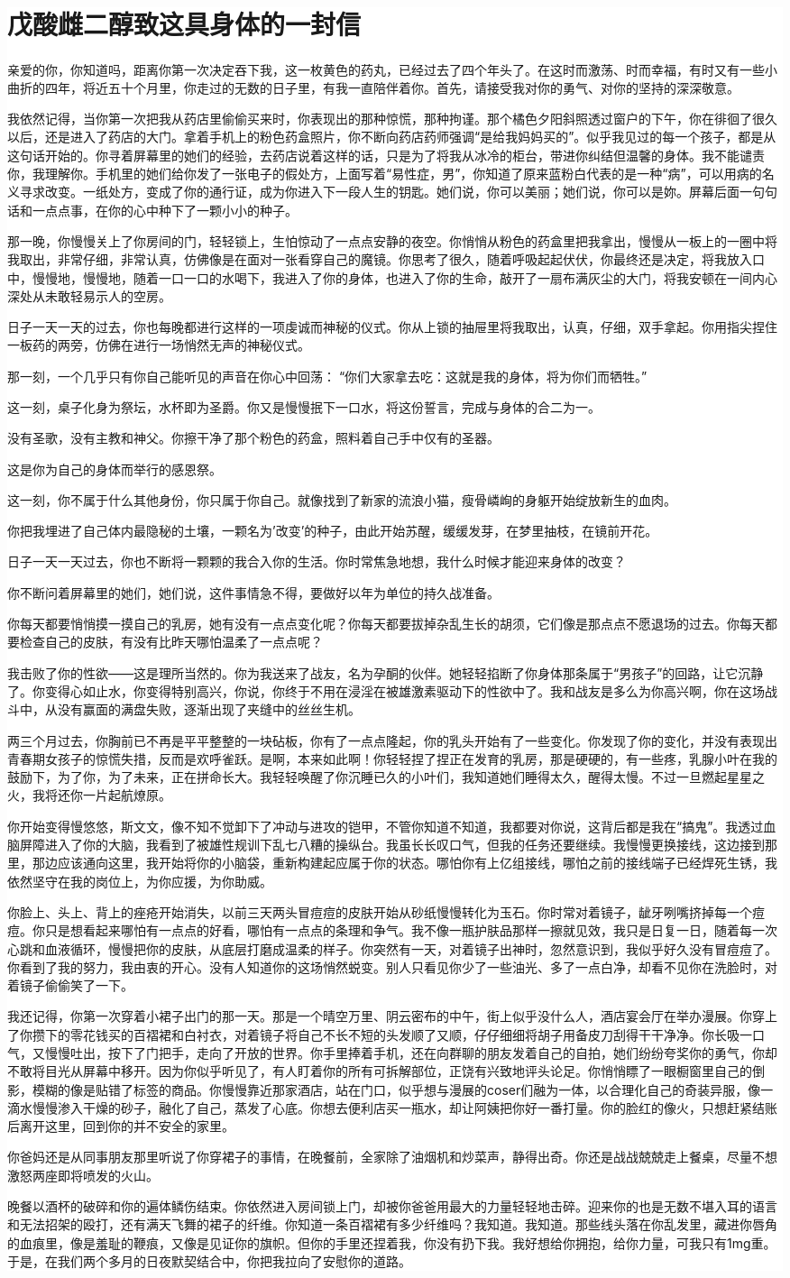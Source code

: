 # 戊酸雌二醇致这具身体的一封信

亲爱的你，你知道吗，距离你第一次决定吞下我，这一枚黄色的药丸，已经过去了四个年头了。在这时而激荡、时而幸福，有时又有一些小曲折的四年，将近五十个月里，你走过的无数的日子里，有我一直陪伴着你。首先，请接受我对你的勇气、对你的坚持的深深敬意。

我依然记得，当你第一次把我从药店里偷偷买来时，你表现出的那种惊慌，那种拘谨。那个橘色夕阳斜照透过窗户的下午，你在徘徊了很久以后，还是进入了药店的大门。拿着手机上的粉色药盒照片，你不断向药店药师强调“是给我妈妈买的”。似乎我见过的每一个孩子，都是从这句话开始的。你寻着屏幕里的她们的经验，去药店说着这样的话，只是为了将我从冰冷的柜台，带进你纠结但温馨的身体。我不能谴责你，我理解你。手机里的她们给你发了一张电子的假处方，上面写着“易性症，男”，你知道了原来蓝粉白代表的是一种“病”，可以用病的名义寻求改变。一纸处方，变成了你的通行证，成为你进入下一段人生的钥匙。她们说，你可以美丽；她们说，你可以是妳。屏幕后面一句句话和一点点事，在你的心中种下了一颗小小的种子。

那一晚，你慢慢关上了你房间的门，轻轻锁上，生怕惊动了一点点安静的夜空。你悄悄从粉色的药盒里把我拿出，慢慢从一板上的一圈中将我取出，非常仔细，非常认真，仿佛像是在面对一张看穿自己的魔镜。你思考了很久，随着呼吸起起伏伏，你最终还是决定，将我放入口中，慢慢地，慢慢地，随着一口一口的水喝下，我进入了你的身体，也进入了你的生命，敲开了一扇布满灰尘的大门，将我安顿在一间内心深处从未敢轻易示人的空房。

日子一天一天的过去，你也每晚都进行这样的一项虔诚而神秘的仪式。你从上锁的抽屉里将我取出，认真，仔细，双手拿起。你用指尖捏住一板药的两旁，仿佛在进行一场悄然无声的神秘仪式。

那一刻，一个几乎只有你自己能听见的声音在你心中回荡：
“你们大家拿去吃：这就是我的身体，将为你们而牺牲。”

这一刻，桌子化身为祭坛，水杯即为圣爵。你又是慢慢抿下一口水，将这份誓言，完成与身体的合二为一。

没有圣歌，没有主教和神父。你擦干净了那个粉色的药盒，照料着自己手中仅有的圣器。

这是你为自己的身体而举行的感恩祭。

这一刻，你不属于什么其他身份，你只属于你自己。就像找到了新家的流浪小猫，瘦骨嶙峋的身躯开始绽放新生的血肉。

你把我埋进了自己体内最隐秘的土壤，一颗名为’改变’的种子，由此开始苏醒，缓缓发芽，在梦里抽枝，在镜前开花。

日子一天一天过去，你也不断将一颗颗的我合入你的生活。你时常焦急地想，我什么时候才能迎来身体的改变？

你不断问着屏幕里的她们，她们说，这件事情急不得，要做好以年为单位的持久战准备。

你每天都要悄悄摸一摸自己的乳房，她有没有一点点变化呢？你每天都要拔掉杂乱生长的胡须，它们像是那点点不愿退场的过去。你每天都要检查自己的皮肤，有没有比昨天哪怕温柔了一点点呢？

我击败了你的性欲——这是理所当然的。你为我送来了战友，名为孕酮的伙伴。她轻轻掐断了你身体那条属于“男孩子”的回路，让它沉静了。你变得心如止水，你变得特别高兴，你说，你终于不用在浸淫在被雄激素驱动下的性欲中了。我和战友是多么为你高兴啊，你在这场战斗中，从没有赢面的满盘失败，逐渐出现了夹缝中的丝丝生机。

两三个月过去，你胸前已不再是平平整整的一块砧板，你有了一点点隆起，你的乳头开始有了一些变化。你发现了你的变化，并没有表现出青春期女孩子的惊慌失措，反而是欢呼雀跃。是啊，本来如此啊！你轻轻捏了捏正在发育的乳房，那是硬硬的，有一些疼，乳腺小叶在我的鼓励下，为了你，为了未来，正在拼命长大。我轻轻唤醒了你沉睡已久的小叶们，我知道她们睡得太久，醒得太慢。不过一旦燃起星星之火，我将还你一片起航燎原。

你开始变得慢悠悠，斯文文，像不知不觉卸下了冲动与进攻的铠甲，不管你知道不知道，我都要对你说，这背后都是我在“搞鬼”。我透过血脑屏障进入了你的大脑，我看到了被雄性规训下乱七八糟的操纵台。我虽长长叹口气，但我的任务还要继续。我慢慢更换接线，这边接到那里，那边应该通向这里，我开始将你的小脑袋，重新构建起应属于你的状态。哪怕你有上亿组接线，哪怕之前的接线端子已经焊死生锈，我依然坚守在我的岗位上，为你应援，为你助威。

你脸上、头上、背上的痤疮开始消失，以前三天两头冒痘痘的皮肤开始从砂纸慢慢转化为玉石。你时常对着镜子，龇牙咧嘴挤掉每一个痘痘。你只是想看起来哪怕有一点点的好看，哪怕有一点点的条理和争气。我不像一瓶护肤品那样一擦就见效，我只是日复一日，随着每一次心跳和血液循环，慢慢把你的皮肤，从底层打磨成温柔的样子。你突然有一天，对着镜子出神时，忽然意识到，我似乎好久没有冒痘痘了。你看到了我的努力，我由衷的开心。没有人知道你的这场悄然蜕变。别人只看见你少了一些油光、多了一点白净，却看不见你在洗脸时，对着镜子偷偷笑了一下。

我还记得，你第一次穿着小裙子出门的那一天。那是一个晴空万里、阴云密布的中午，街上似乎没什么人，酒店宴会厅在举办漫展。你穿上了你攒下的零花钱买的百褶裙和白衬衣，对着镜子将自己不长不短的头发顺了又顺，仔仔细细将胡子用备皮刀刮得干干净净。你长吸一口气，又慢慢吐出，按下了门把手，走向了开放的世界。你手里捧着手机，还在向群聊的朋友发着自己的自拍，她们纷纷夸奖你的勇气，你却不敢将目光从屏幕中移开。因为你似乎听见了，有人盯着你的所有可拆解部位，正饶有兴致地评头论足。你悄悄瞟了一眼橱窗里自己的倒影，模糊的像是贴错了标签的商品。你慢慢靠近那家酒店，站在门口，似乎想与漫展的coser们融为一体，以合理化自己的奇装异服，像一滴水慢慢渗入干燥的砂子，融化了自己，蒸发了心底。你想去便利店买一瓶水，却让阿姨把你好一番打量。你的脸红的像火，只想赶紧结账后离开这里，回到你的并不安全的家里。

你爸妈还是从同事朋友那里听说了你穿裙子的事情，在晚餐前，全家除了油烟机和炒菜声，静得出奇。你还是战战兢兢走上餐桌，尽量不想激怒两座即将喷发的火山。

晚餐以酒杯的破碎和你的遍体鳞伤结束。你依然进入房间锁上门，却被你爸爸用最大的力量轻轻地击碎。迎来你的也是无数不堪入耳的语言和无法招架的殴打，还有满天飞舞的裙子的纤维。你知道一条百褶裙有多少纤维吗？我知道。我知道。那些线头落在你乱发里，藏进你唇角的血痕里，像是羞耻的鞭痕，又像是见证你的旗帜。但你的手里还捏着我，你没有扔下我。我好想给你拥抱，给你力量，可我只有1mg重。于是，在我们两个多月的日夜默契结合中，你把我拉向了安慰你的道路。
